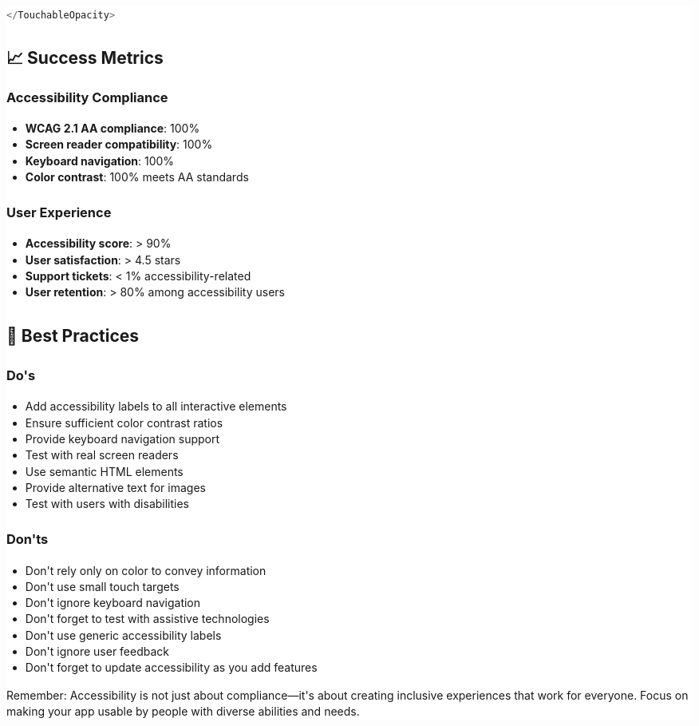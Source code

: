 ```typescript
</TouchableOpacity>
```

## 📈 Success Metrics

### Accessibility Compliance

- **WCAG 2.1 AA compliance**: 100%
- **Screen reader compatibility**: 100%
- **Keyboard navigation**: 100%
- **Color contrast**: 100% meets AA standards

### User Experience

- **Accessibility score**: > 90%
- **User satisfaction**: > 4.5 stars
- **Support tickets**: < 1% accessibility-related
- **User retention**: > 80% among accessibility users

## 🎉 Best Practices

### Do's

- Add accessibility labels to all interactive elements
- Ensure sufficient color contrast ratios
- Provide keyboard navigation support
- Test with real screen readers
- Use semantic HTML elements
- Provide alternative text for images
- Test with users with disabilities

### Don'ts

- Don't rely only on color to convey information
- Don't use small touch targets
- Don't ignore keyboard navigation
- Don't forget to test with assistive technologies
- Don't use generic accessibility labels
- Don't ignore user feedback
- Don't forget to update accessibility as you add features

Remember: Accessibility is not just about compliance—it's about creating
inclusive experiences that work for everyone. Focus on making your app usable by
people with diverse abilities and needs.
